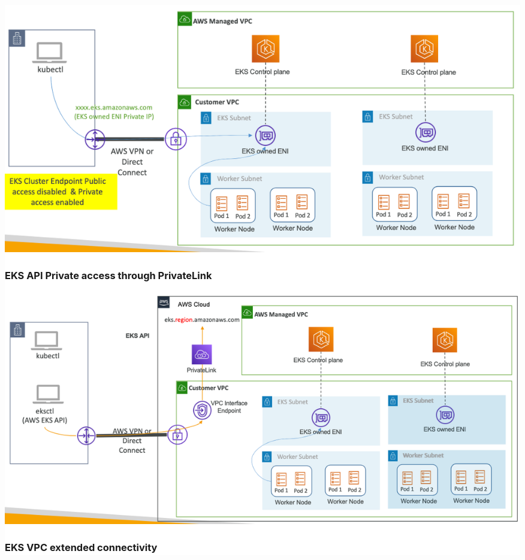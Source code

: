 ![](assets/Pasted%20image%2020251030135242.png)
### EKS API Private access through PrivateLink
![](assets/Pasted%20image%2020251030135230.png)
### EKS VPC extended connectivity
